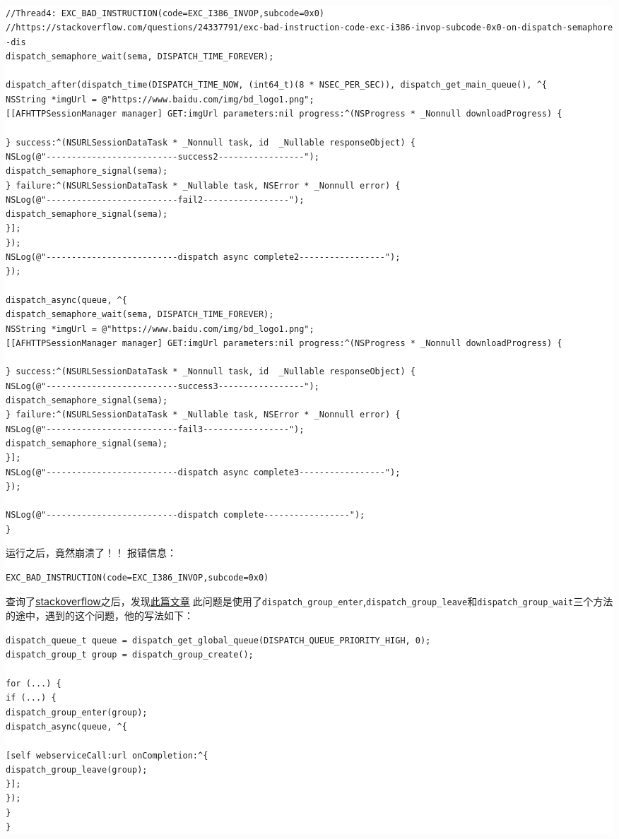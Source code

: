 ```
//Thread4: EXC_BAD_INSTRUCTION(code=EXC_I386_INVOP,subcode=0x0)
//https://stackoverflow.com/questions/24337791/exc-bad-instruction-code-exc-i386-invop-subcode-0x0-on-dispatch-semaphore-dis
dispatch_semaphore_wait(sema, DISPATCH_TIME_FOREVER);

dispatch_after(dispatch_time(DISPATCH_TIME_NOW, (int64_t)(8 * NSEC_PER_SEC)), dispatch_get_main_queue(), ^{
NSString *imgUrl = @"https://www.baidu.com/img/bd_logo1.png";
[[AFHTTPSessionManager manager] GET:imgUrl parameters:nil progress:^(NSProgress * _Nonnull downloadProgress) {

} success:^(NSURLSessionDataTask * _Nonnull task, id  _Nullable responseObject) {
NSLog(@"--------------------------success2-----------------");
dispatch_semaphore_signal(sema);
} failure:^(NSURLSessionDataTask * _Nullable task, NSError * _Nonnull error) {
NSLog(@"--------------------------fail2-----------------");
dispatch_semaphore_signal(sema);
}];
});
NSLog(@"--------------------------dispatch async complete2-----------------");
});

dispatch_async(queue, ^{
dispatch_semaphore_wait(sema, DISPATCH_TIME_FOREVER);
NSString *imgUrl = @"https://www.baidu.com/img/bd_logo1.png";
[[AFHTTPSessionManager manager] GET:imgUrl parameters:nil progress:^(NSProgress * _Nonnull downloadProgress) {

} success:^(NSURLSessionDataTask * _Nonnull task, id  _Nullable responseObject) {
NSLog(@"--------------------------success3-----------------");
dispatch_semaphore_signal(sema);
} failure:^(NSURLSessionDataTask * _Nullable task, NSError * _Nonnull error) {
NSLog(@"--------------------------fail3-----------------");
dispatch_semaphore_signal(sema);
}];
NSLog(@"--------------------------dispatch async complete3-----------------");
});

NSLog(@"--------------------------dispatch complete-----------------");
}
```
运行之后，竟然崩溃了！！
报错信息：
```
EXC_BAD_INSTRUCTION(code=EXC_I386_INVOP,subcode=0x0)
```
查询了[stackoverflow](https://stackoverflow.com/)之后，发现[此篇文章](https://stackoverflow.com/questions/24337791/exc-bad-instruction-code-exc-i386-invop-subcode-0x0-on-dispatch-semaphore-dis)
此问题是使用了`dispatch_group_enter`,`dispatch_group_leave`和`dispatch_group_wait`三个方法的途中，遇到的这个问题，他的写法如下：
```
dispatch_queue_t queue = dispatch_get_global_queue(DISPATCH_QUEUE_PRIORITY_HIGH, 0);
dispatch_group_t group = dispatch_group_create();

for (...) {
if (...) {
dispatch_group_enter(group);
dispatch_async(queue, ^{

[self webserviceCall:url onCompletion:^{
dispatch_group_leave(group);
}];
});
}
}
```